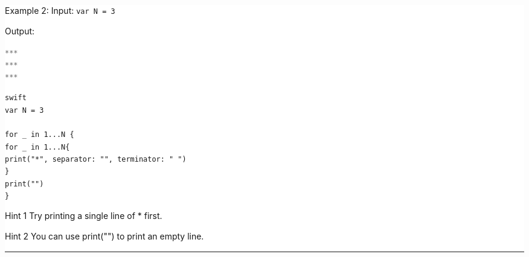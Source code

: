 Example 2:
Input: `var N = 3`

Output:
```swift
***
***
***
```
```
swift
var N = 3

for _ in 1...N {
for _ in 1...N{
print("*", separator: "", terminator: " ")
}
print("")
}
```

Hint 1
Try printing a single line of * first.

Hint 2
You can use print("") to print an empty line.

***
